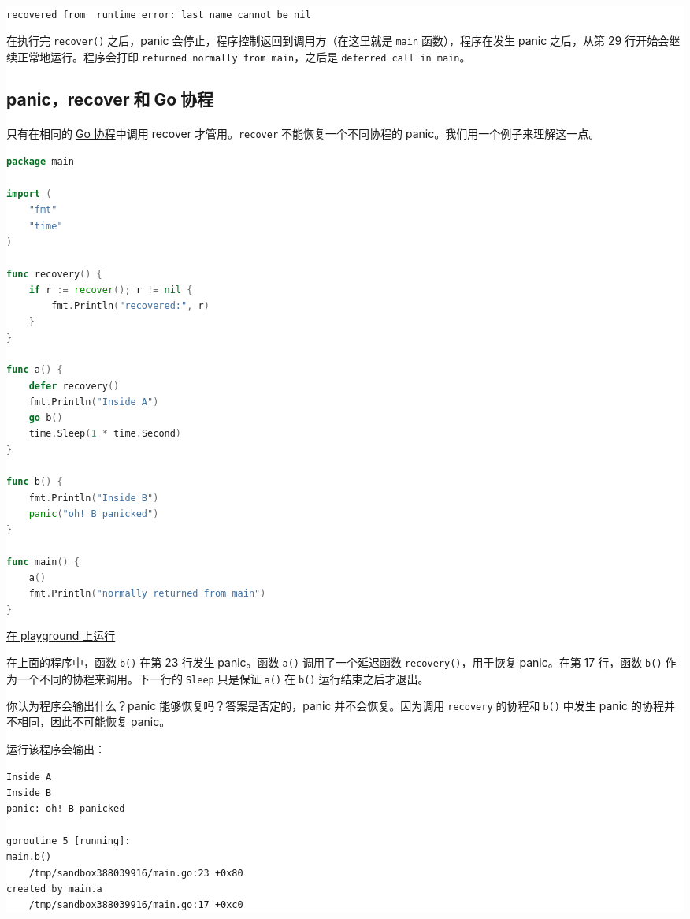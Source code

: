 ```
recovered from  runtime error: last name cannot be nil 
```

在执行完 `recover()` 之后，panic 会停止，程序控制返回到调用方（在这里就是 `main` 函数），程序在发生 panic 之后，从第 29 行开始会继续正常地运行。程序会打印 `returned normally from main`，之后是 `deferred call in main`。

## panic，recover 和 Go 协程

只有在相同的 [Go 协程](https://studygolang.com/articles/12342)中调用 recover 才管用。`recover` 不能恢复一个不同协程的 panic。我们用一个例子来理解这一点。

```go
package main

import (  
    "fmt"
    "time"
)

func recovery() {  
    if r := recover(); r != nil {
        fmt.Println("recovered:", r)
    }
}

func a() {  
    defer recovery()
    fmt.Println("Inside A")
    go b()
    time.Sleep(1 * time.Second)
}

func b() {  
    fmt.Println("Inside B")
    panic("oh! B panicked")
}

func main() {  
    a()
    fmt.Println("normally returned from main")
}
```

[在 playground 上运行](https://play.golang.org/p/pEVzTLz36Y)

在上面的程序中，函数 `b()` 在第 23 行发生 panic。函数 `a()` 调用了一个延迟函数 `recovery()`，用于恢复 panic。在第 17 行，函数 `b()` 作为一个不同的协程来调用。下一行的 `Sleep` 只是保证 `a()` 在 `b()` 运行结束之后才退出。

你认为程序会输出什么？panic 能够恢复吗？答案是否定的，panic 并不会恢复。因为调用 `recovery` 的协程和 `b()` 中发生 panic 的协程并不相同，因此不可能恢复 panic。

运行该程序会输出：

```
Inside A  
Inside B  
panic: oh! B panicked

goroutine 5 [running]:  
main.b()  
    /tmp/sandbox388039916/main.go:23 +0x80
created by main.a  
    /tmp/sandbox388039916/main.go:17 +0xc0
```
